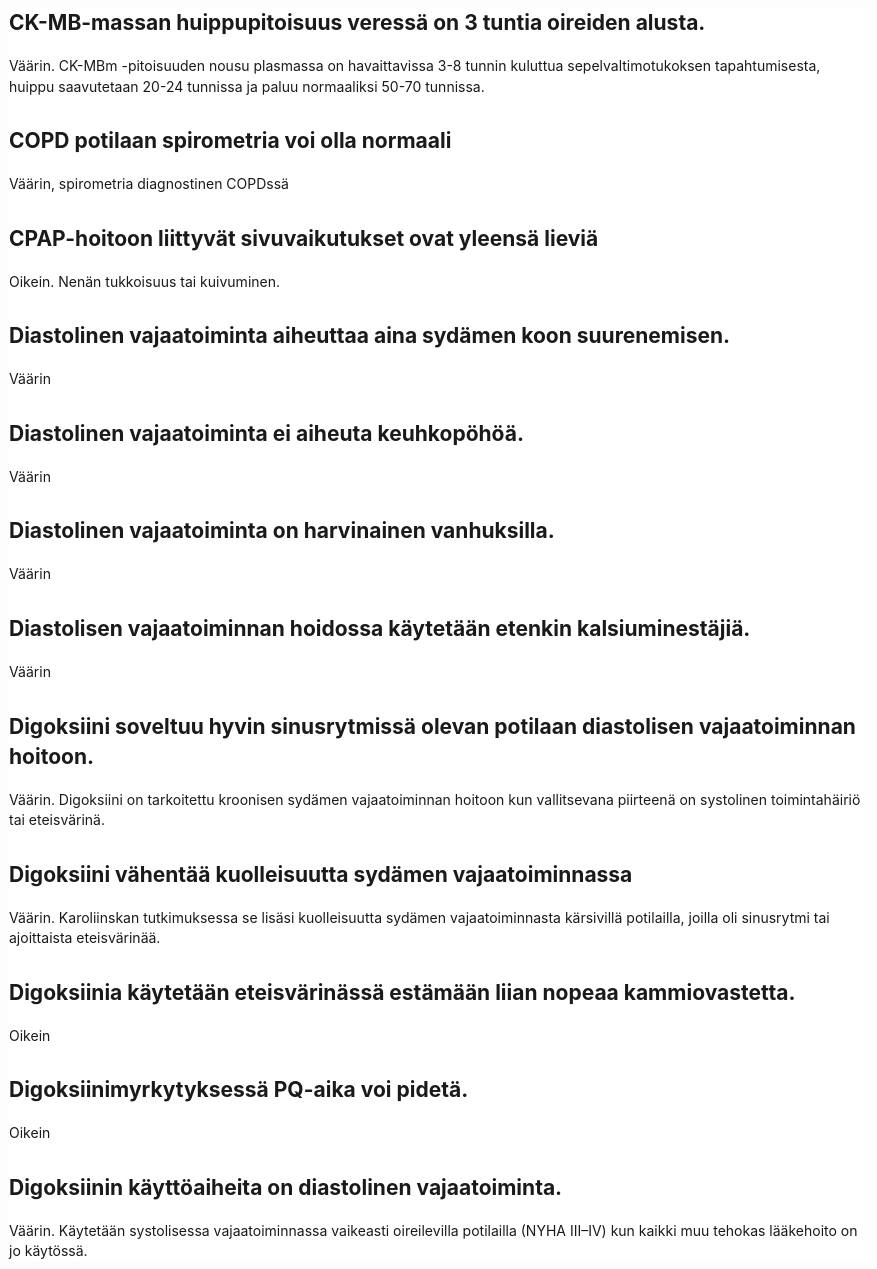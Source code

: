 ## CK-MB-massan huippupitoisuus veressä on 3 tuntia oireiden alusta.
Väärin. CK-MBm -pitoisuuden nousu plasmassa on havaittavissa 3-8 tunnin kuluttua sepelvaltimotukoksen tapahtumisesta, huippu saavutetaan 20-24 tunnissa ja paluu normaaliksi 50-70 tunnissa.

## COPD potilaan spirometria voi olla normaali
Väärin, spirometria diagnostinen COPDssä

## CPAP-hoitoon liittyvät sivuvaikutukset ovat yleensä lieviä
Oikein. Nenän tukkoisuus tai kuivuminen.

## Diastolinen vajaatoiminta aiheuttaa aina sydämen koon suurenemisen.
Väärin

## Diastolinen vajaatoiminta ei aiheuta keuhkopöhöä.
Väärin

## Diastolinen vajaatoiminta on harvinainen vanhuksilla.
Väärin

## Diastolisen vajaatoiminnan hoidossa käytetään etenkin kalsiuminestäjiä.
Väärin

## Digoksiini soveltuu hyvin sinusrytmissä olevan potilaan diastolisen vajaatoiminnan hoitoon.
Väärin. Digoksiini on tarkoitettu kroonisen sydämen vajaatoiminnan hoitoon kun vallitsevana piirteenä on systolinen toimintahäiriö tai eteisvärinä.

## Digoksiini vähentää kuolleisuutta sydämen vajaatoiminnassa
Väärin. Karoliinskan tutkimuksessa se lisäsi kuolleisuutta sydämen vajaatoiminnasta kärsivillä potilailla, joilla oli sinusrytmi tai ajoittaista eteisvärinää.

## Digoksiinia käytetään eteisvärinässä estämään liian nopeaa kammiovastetta.
Oikein

## Digoksiinimyrkytyksessä PQ-aika voi pidetä.
Oikein

## Digoksiinin käyttöaiheita on diastolinen vajaatoiminta.
Väärin. Käytetään systolisessa vajaatoiminnassa vaikeasti oireilevilla potilailla (NYHA III–IV) kun kaikki muu tehokas lääkehoito on jo käytössä.

